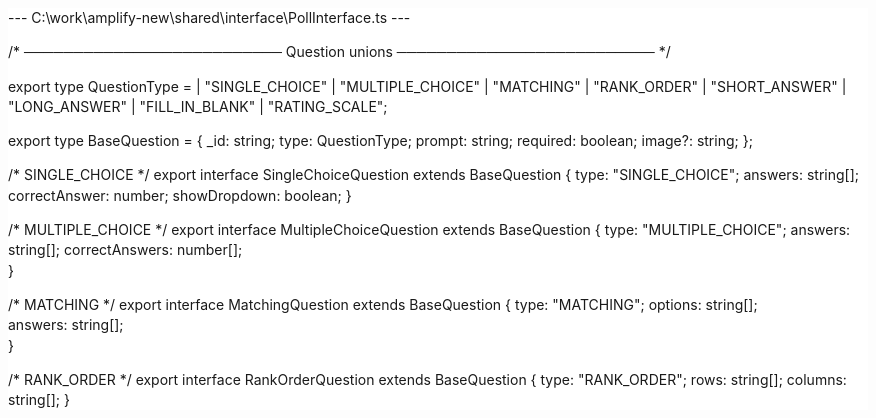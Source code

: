 --- C:\work\amplify-new\shared\interface\PollInterface.ts ---

/* ──────────────────────────  Question unions  ────────────────────────── */

export type QuestionType =
  | "SINGLE_CHOICE"
  | "MULTIPLE_CHOICE"
  | "MATCHING"
  | "RANK_ORDER"
  | "SHORT_ANSWER"
  | "LONG_ANSWER"
  | "FILL_IN_BLANK"
  | "RATING_SCALE";

export type BaseQuestion = {
  _id: string; 
  type: QuestionType;
  prompt: string;
  required: boolean;
  image?: string; 
};

/* SINGLE_CHOICE */
export interface SingleChoiceQuestion extends BaseQuestion {
  type: "SINGLE_CHOICE";
  answers: string[];
  correctAnswer: number; 
  showDropdown: boolean;
}

/* MULTIPLE_CHOICE */
export interface MultipleChoiceQuestion extends BaseQuestion {
  type: "MULTIPLE_CHOICE";
  answers: string[];
  correctAnswers: number[];   
}

/* MATCHING */
export interface MatchingQuestion extends BaseQuestion {
  type: "MATCHING";
  options: string[];  
  answers: string[];  
}

/* RANK_ORDER */
export interface RankOrderQuestion extends BaseQuestion {
  type: "RANK_ORDER";
  rows: string[];
  columns: string[];
}
